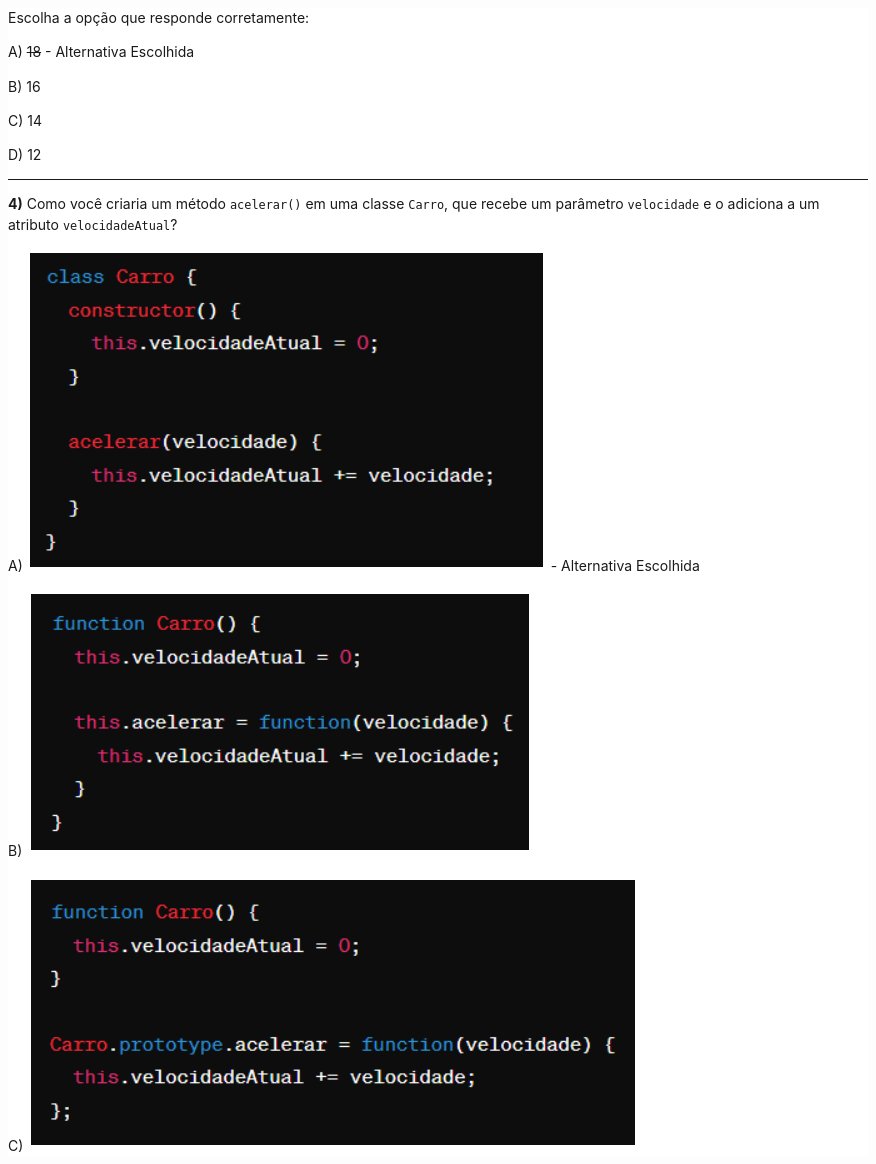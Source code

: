 Escolha a opção que responde corretamente:

A) ~~18~~ - Alternativa Escolhida

B) 16

C) 14

D) 12

______

**4)** Como você criaria um método `acelerar()` em uma classe `Carro`, que recebe um parâmetro `velocidade` e o adiciona a um atributo `velocidadeAtual`?

A) ![Uma imagem](assets/ex04_1.PNG) - Alternativa Escolhida

B) ![Uma imagem](assets/ex04_2.PNG)

C) ![Uma imagem](assets/ex04_3.PNG)
